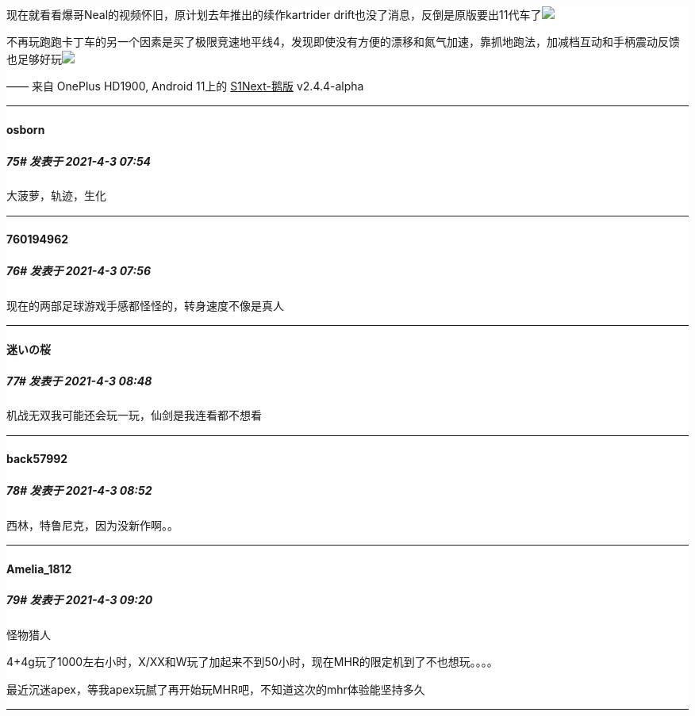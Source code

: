 现在就看看爆哥Neal的视频怀旧，原计划去年推出的续作kartrider drift也没了消息，反倒是原版要出11代车了<img src="https://static.saraba1st.com/image/smiley/face2017/068.png" referrerpolicy="no-referrer">

不再玩跑跑卡丁车的另一个因素是买了极限竞速地平线4，发现即使没有方便的漂移和氮气加速，靠抓地跑法，加减档互动和手柄震动反馈也足够好玩<img src="https://static.saraba1st.com/image/smiley/face2017/037.png" referrerpolicy="no-referrer">


—— 来自 OnePlus HD1900, Android 11上的 [S1Next-鹅版](https://github.com/ykrank/S1-Next/releases) v2.4.4-alpha


-----

####  osborn  
##### 75#       发表于 2021-4-3 07:54


大菠萝，轨迹，生化


-----

####  760194962  
##### 76#       发表于 2021-4-3 07:56


现在的两部足球游戏手感都怪怪的，转身速度不像是真人


-----

####  迷いの桜  
##### 77#       发表于 2021-4-3 08:48


机战无双我可能还会玩一玩，仙剑是我连看都不想看


-----

####  back57992  
##### 78#       发表于 2021-4-3 08:52


西林，特鲁尼克，因为没新作啊。。


-----

####  Amelia_1812  
##### 79#       发表于 2021-4-3 09:20


怪物猎人

4+4g玩了1000左右小时，X/XX和W玩了加起来不到50小时，现在MHR的限定机到了不也想玩。。。。

最近沉迷apex，等我apex玩腻了再开始玩MHR吧，不知道这次的mhr体验能坚持多久


-----
